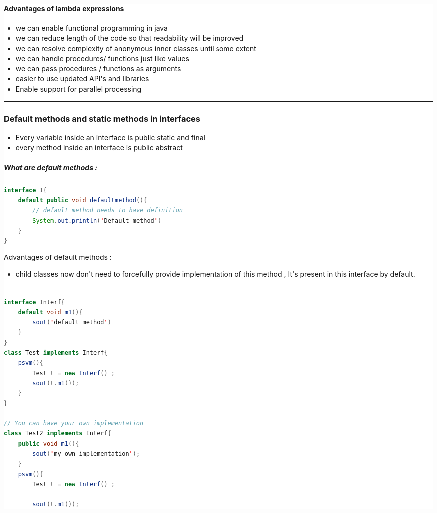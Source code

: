 
















#### Advantages of lambda expressions

- we can enable functional programming in java 
- we can reduce length of the code so that readability will be improved 
- we can resolve complexity of anonymous inner classes until some extent 
- we can handle procedures/ functions just like values 
- we can pass procedures / functions as arguments 
- easier to use updated API's and libraries 
- Enable support for parallel processing 


--- 

### Default methods and static methods in interfaces 

- Every variable inside an interface is public static and final 
- every method inside an interface is public abstract 


##### What are default methods : 

```java
interface I{
    default public void defaultmethod(){
        // default method needs to have definition
        System.out.println('Default method')
    }
}

```

Advantages of default methods : 
- child classes now don't need to forcefully provide implementation of this method , It's present in this interface by default.

```java

interface Interf{
    default void m1(){
        sout('default method')
    }
}
class Test implements Interf{
    psvm(){
        Test t = new Interf() ; 
        sout(t.m1());
    }
}

// You can have your own implementation 
class Test2 implements Interf{
    public void m1(){
        sout('my own implementation');
    }
    psvm(){
        Test t = new Interf() ; 
        
        sout(t.m1());
```
